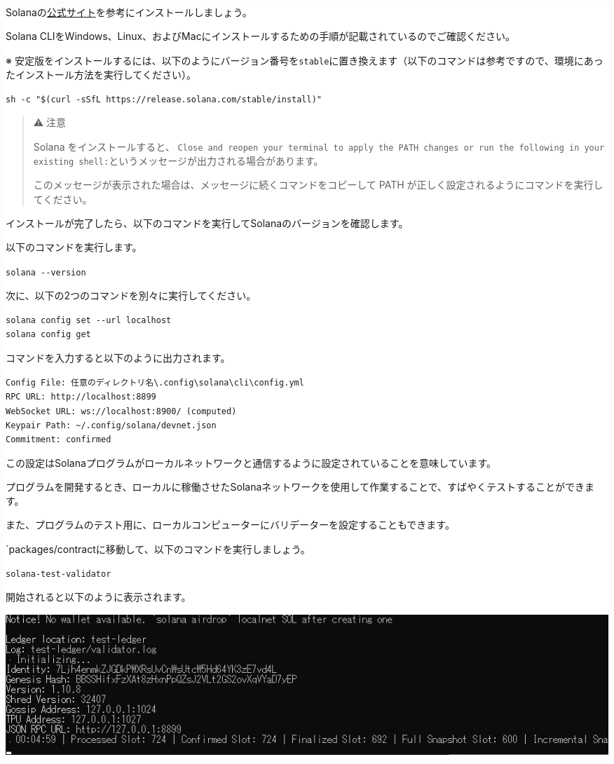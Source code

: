 Solanaの[公式サイト](https://docs.solana.com/cli/install-solana-cli-tools#use-solanas-install-tool)を参考にインストールしましょう。

Solana CLIをWindows、Linux、およびMacにインストールするための手順が記載されているのでご確認ください。

※ 安定版をインストールするには、以下のようにバージョン番号を`stable`に置き換えます（以下のコマンドは参考ですので、環境にあったインストール方法を実行してください）。

```
sh -c "$(curl -sSfL https://release.solana.com/stable/install)"
```

> ⚠️ 注意
>
> Solana をインストールすると、 `Close and reopen your terminal to apply the PATH changes or run the following in your existing shell:`というメッセージが出力される場合があります。
>
> このメッセージが表示された場合は、メッセージに続くコマンドをコピーして PATH が正しく設定されるようにコマンドを実行してください。

インストールが完了したら、以下のコマンドを実行してSolanaのバージョンを確認します。

以下のコマンドを実行します。

```
solana --version
```

次に、以下の2つのコマンドを別々に実行してください。

```
solana config set --url localhost
solana config get
```

コマンドを入力すると以下のように出力されます。

```
Config File: 任意のディレクトリ名\.config\solana\cli\config.yml
RPC URL: http://localhost:8899
WebSocket URL: ws://localhost:8900/ (computed)
Keypair Path: ~/.config/solana/devnet.json
Commitment: confirmed
```

この設定はSolanaプログラムがローカルネットワークと通信するように設定されていることを意味しています。

プログラムを開発するとき、ローカルに稼働させたSolanaネットワークを使用して作業することで、すばやくテストすることができます。

また、プログラムのテスト用に、ローカルコンピューターにバリデーターを設定することもできます。

`packages/contractに移動して、以下のコマンドを実行しましょう。

```
solana-test-validator
```

開始されると以下のように表示されます。

![solana test validator](2_1_1.jpg)
